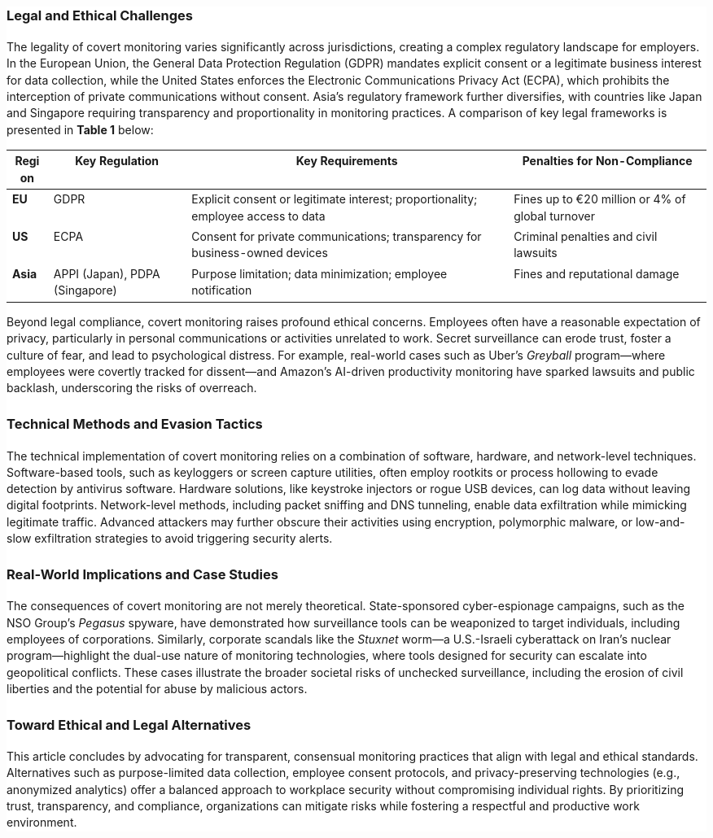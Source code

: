 ### Legal and Ethical Challenges  

The legality of covert monitoring varies significantly across jurisdictions, creating a complex regulatory landscape for employers. In the European Union, the General Data Protection Regulation (GDPR) mandates explicit consent or a legitimate business interest for data collection, while the United States enforces the Electronic Communications Privacy Act (ECPA), which prohibits the interception of private communications without consent. Asia’s regulatory framework further diversifies, with countries like Japan and Singapore requiring transparency and proportionality in monitoring practices. A comparison of key legal frameworks is presented in **Table 1** below:  

| **Region**       | **Key Regulation**               | **Key Requirements**                                                                 | **Penalties for Non-Compliance**                     |  
|-------------------|----------------------------------|--------------------------------------------------------------------------------------|-----------------------------------------------------|  
| **EU**            | GDPR                             | Explicit consent or legitimate interest; proportionality; employee access to data   | Fines up to €20 million or 4% of global turnover    |  
| **US**            | ECPA                             | Consent for private communications; transparency for business-owned devices         | Criminal penalties and civil lawsuits               |  
| **Asia**          | APPI (Japan), PDPA (Singapore)   | Purpose limitation; data minimization; employee notification                        | Fines and reputational damage                       |  

Beyond legal compliance, covert monitoring raises profound ethical concerns. Employees often have a reasonable expectation of privacy, particularly in personal communications or activities unrelated to work. Secret surveillance can erode trust, foster a culture of fear, and lead to psychological distress. For example, real-world cases such as Uber’s *Greyball* program—where employees were covertly tracked for dissent—and Amazon’s AI-driven productivity monitoring have sparked lawsuits and public backlash, underscoring the risks of overreach.  

### Technical Methods and Evasion Tactics  

The technical implementation of covert monitoring relies on a combination of software, hardware, and network-level techniques. Software-based tools, such as keyloggers or screen capture utilities, often employ rootkits or process hollowing to evade detection by antivirus software. Hardware solutions, like keystroke injectors or rogue USB devices, can log data without leaving digital footprints. Network-level methods, including packet sniffing and DNS tunneling, enable data exfiltration while mimicking legitimate traffic. Advanced attackers may further obscure their activities using encryption, polymorphic malware, or low-and-slow exfiltration strategies to avoid triggering security alerts.  

### Real-World Implications and Case Studies  

The consequences of covert monitoring are not merely theoretical. State-sponsored cyber-espionage campaigns, such as the NSO Group’s *Pegasus* spyware, have demonstrated how surveillance tools can be weaponized to target individuals, including employees of corporations. Similarly, corporate scandals like the *Stuxnet* worm—a U.S.-Israeli cyberattack on Iran’s nuclear program—highlight the dual-use nature of monitoring technologies, where tools designed for security can escalate into geopolitical conflicts. These cases illustrate the broader societal risks of unchecked surveillance, including the erosion of civil liberties and the potential for abuse by malicious actors.  

### Toward Ethical and Legal Alternatives  

This article concludes by advocating for transparent, consensual monitoring practices that align with legal and ethical standards. Alternatives such as purpose-limited data collection, employee consent protocols, and privacy-preserving technologies (e.g., anonymized analytics) offer a balanced approach to workplace security without compromising individual rights. By prioritizing trust, transparency, and compliance, organizations can mitigate risks while fostering a respectful and productive work environment.  
